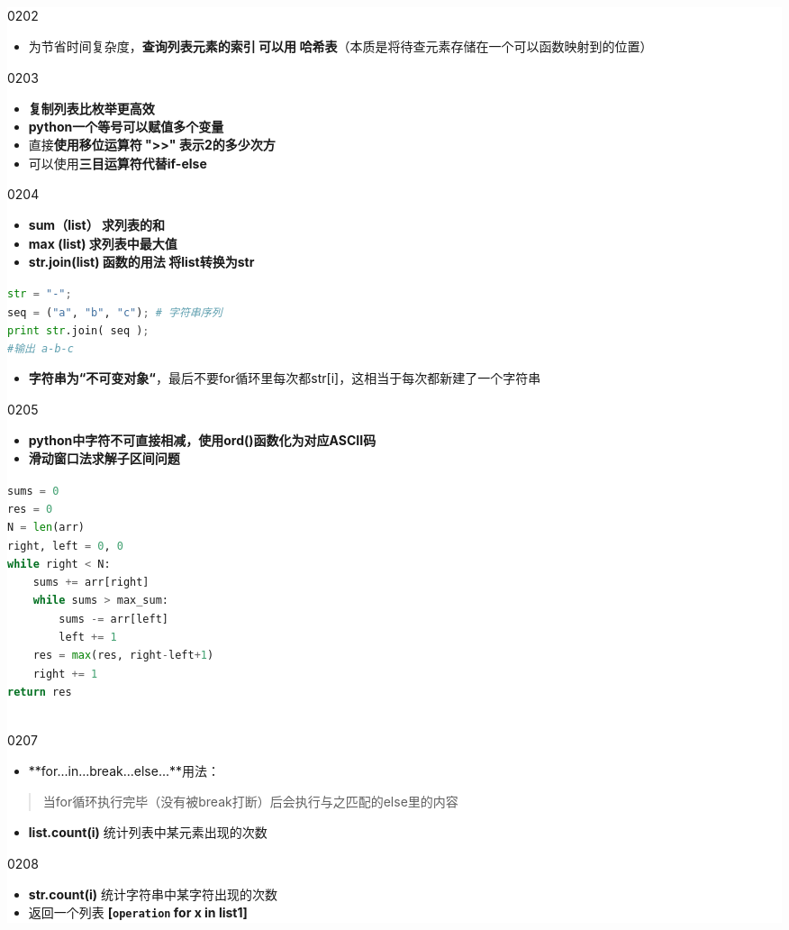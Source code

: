 0202

- 为节省时间复杂度，**查询列表元素的索引 可以用 哈希表**（本质是将待查元素存储在一个可以函数映射到的位置）

0203

- **复制列表比枚举更高效**   
- **python一个等号可以赋值多个变量**  
- 直接**使用移位运算符  ">>"  表示2的多少次方**
- 可以使用**三目运算符代替if-else**

0204

- **sum（list） 求列表的和**
- **max (list)  求列表中最大值**
- **str.join(list) 函数的用法  将list转换为str**

```python
str = "-";
seq = ("a", "b", "c"); # 字符串序列
print str.join( seq );
#输出 a-b-c
```

- **字符串为“不可变对象“**，最后不要for循环里每次都str[i]，这相当于每次都新建了一个字符串

0205

- **python中字符不可直接相减，使用ord()函数化为对应ASCII码**
- **滑动窗口法求解子区间问题**

```python
sums = 0
res = 0
N = len(arr)
right, left = 0, 0
while right < N:
    sums += arr[right]
    while sums > max_sum:
        sums -= arr[left]
        left += 1
    res = max(res, right-left+1)
    right += 1
return res
    
```

0207

- **for...in...break...else...**用法：

> 当for循环执行完毕（没有被break打断）后会执行与之匹配的else里的内容

- **list.count(i)**    统计列表中某元素出现的次数

0208

- **str.count(i)**   统计字符串中某字符出现的次数
- 返回一个列表     **[`operation` for x in list1]**
